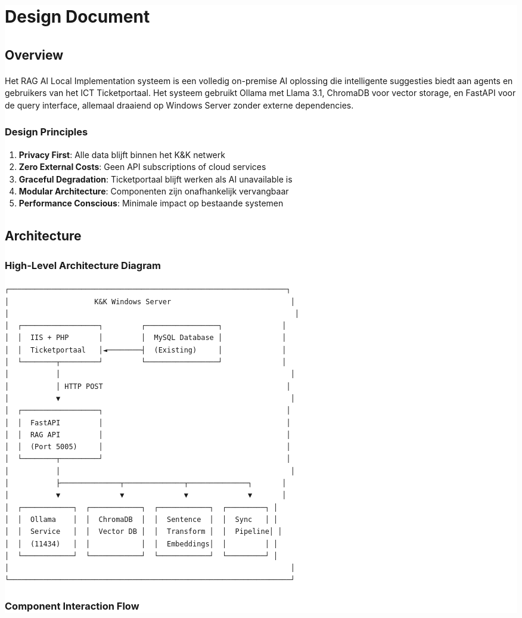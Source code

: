 # Design Document

## Overview

Het RAG AI Local Implementation systeem is een volledig on-premise AI oplossing die intelligente suggesties biedt aan agents en gebruikers van het ICT Ticketportaal. Het systeem gebruikt Ollama met Llama 3.1, ChromaDB voor vector storage, en FastAPI voor de query interface, allemaal draaiend op Windows Server zonder externe dependencies.

### Design Principles

1. **Privacy First**: Alle data blijft binnen het K&K netwerk
2. **Zero External Costs**: Geen API subscriptions of cloud services
3. **Graceful Degradation**: Ticketportaal blijft werken als AI unavailable is
4. **Modular Architecture**: Componenten zijn onafhankelijk vervangbaar
5. **Performance Conscious**: Minimale impact op bestaande systemen

## Architecture

### High-Level Architecture Diagram

```
┌─────────────────────────────────────────────────────────────────┐
│                    K&K Windows Server                            │
│                                                                   │
│  ┌──────────────────┐         ┌─────────────────┐              │
│  │  IIS + PHP       │         │  MySQL Database │              │
│  │  Ticketportaal   │◄────────┤  (Existing)     │              │
│  └────────┬─────────┘         └─────────────────┘              │
│           │                                                      │
│           │ HTTP POST                                           │
│           ▼                                                      │
│  ┌──────────────────┐                                           │
│  │  FastAPI         │                                           │
│  │  RAG API         │                                           │
│  │  (Port 5005)     │                                           │
│  └────────┬─────────┘                                           │
│           │                                                      │
│           ├──────────────┬──────────────┬──────────────┐       │
│           ▼              ▼              ▼              ▼       │
│  ┌────────────┐  ┌────────────┐  ┌────────────┐  ┌─────────┐ │
│  │  Ollama    │  │  ChromaDB  │  │  Sentence  │  │  Sync   │ │
│  │  Service   │  │  Vector DB │  │  Transform │  │  Pipeline│ │
│  │  (11434)   │  │            │  │  Embeddings│  │         │ │
│  └────────────┘  └────────────┘  └────────────┘  └─────────┘ │
│                                                                  │
└──────────────────────────────────────────────────────────────────┘
```

### Component Interaction Flow
